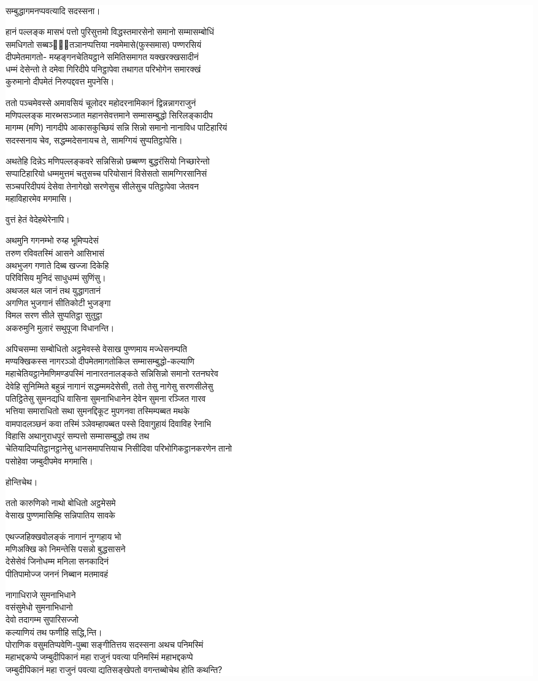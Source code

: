 सम्बुद्धागमनप्पवत्यादि सदस्सना।  
    
 हानं पल्लङ्क मासभं पत्तो पुरिसुत्तमो विद्धस्तमारसेनो समानो सम्मासम्बोधिं  
समधिगतो सब्बञ्ञे᳡तञानप्पत्तिया नवमेमासे(फुस्समास) पण्णरसियं  
दीपमेतमागतो- मय्हङ्गनचेतियट्ठाने समितिसमागत यक्खरक्खसादीनं  
धम्मं देसेन्तो ते दमेवा गिरिदीपे पनिट्ठापेवा तथागत परिभोगेन समारक्खं  
कुरुमानो दीपमेतं निरुपद्दवत्त मुपनेसि।  
    
ततो पञ्चमेवस्से अमावसियं चूलोदर महोदरनामिकानं द्विन्नन्नागराजुनं  
मणिपल्लङ्क मारब्भसञ्जात महानसेवत्तमाने सम्मासम्बुद्धो सिरिलङ्कादीप  
मागम्म (मणि) नागदीपे आकासकुच्छियं सन्नि सिन्नो समानो नानाविध पाटिहारियं  
सदस्सनाय चेव, सद्धम्मदेसनायच ते, सामग्गियं सुप्पतिट्ठापेसि।   
    
अथतेहि दिन्नेऽ मणिपल्लङ्कवरे सन्निसिन्नो छब्बण्ण बुद्धरंसियो निच्छारेन्तो  
सप्पाटिहारियो धम्ममुत्तमं चतुसच्च परियोसानं विसेसतो सामग्गिरसानिसं  
सञ्चपरिदीपयं देसेवा तेनागेखो सरणेसुच सीलेसुच पतिट्ठापेवा जेतवन  
महाविहारमेव मगमासि।   
    
वुत्तं हेतं वेदेहथेरेनापि।  
    
अथमुनि गगनम्भो रुय्ह भूमिप्पदेसं  
तरुण रविवतस्मिं आसने आसिभासं  
अथभुजग गणाते दिब्ब खज्जा दिकेहि  
परिविसिय मुनिदं साधुधम्मं सुणिंसु।  
अथजल थल जानं तथ युद्धागतानं  
अगणित भुजगानं सीतिकोटी भुजङ्गा  
विमल सरण सीले सुप्पतिट्ठा सुतुट्ठा  
अकरुमुनि मुलारं सथुपूजा विधानन्ति।  
    
अपिचसम्मा सम्बोधितो अट्ठमेवस्से वेसाख पुण्णमाय मज्धेसनम्पति  
मण्यक्खिकस्स नागरञ्ञो दीपमेतमागतोकिल सम्मासम्बुद्धो-कल्याणि  
महाचेतियट्ठानेमणिमण्डपस्मिं नानारतनालङ्कते सन्निसिन्नो समानो रतनघरेव  
देवेहि सुनिम्मिते बहुन्नं नागानं सद्धम्ममदेसेसी, ततो तेसु नागेसु सरणसीलेसु  
पतिट्ठितेसु सुमनद्यधि वासिना सुमनाभिधानेन देवेन सुमना रञ्जित गारव  
भत्तिया समाराधितो सथा सुमनद्दिकूट मुपगनवा तस्मिम्पब्बत मथके  
वामपादलञ्छनं कवा तस्मिं ञ्ञेवम्हापब्बत पस्से दिवागुहायं दिवाविह रेनाभि  
विहासि अथानुराधपुरं सम्पत्तो सम्मासम्बुद्धो तथ तथ  
चेतियादिप्पतिट्ठानट्ठानेसु धानसमापत्तियाच निसीदिवा परिभोगिकट्ठानकरणेन तानो  
पसोहेवा जम्बुदीपमेव मगमासि।  
    
होन्तिचेथ।  
    
ततो कारुणिको नाथो बोधितो अट्ठमेसमे  
वेसाख पुण्णमासिम्हि सन्निपातिय सावके  
    
एथज्जहिक्खवोलङ्कं नागानं नुग्गहाय भो  
मणिअक्खि को निमन्तेसि पसन्नो बुद्धसासने  
देसेसेवं जिनोधम्म मनिला सनकादिनं  
पीतिपामोज्ज जननं निब्बान मतमावहं  
    
नागाधिराजे सुमनाभिधाने  
वसंसुमेधो सुमनाभिधानो  
देवो तदागम्म सुपारिसज्जो  
कल्याणियं तथ फणीहि सद्धि,न्ति।   
पोराणिक वसुमतिप्पवेणि-पुब्बा सङ्गीतित्तय सदस्सना अथच पनिमस्मिं  
महाभद्दकप्पे जम्बुदीपिकानं महा राजुनं पवत्या पनिमस्मिं महाभद्दकप्पे  
जम्बुदीपिकानं महा राजुनं पवत्या द्यतिसङ्खेपतो वगन्तब्बोचेथ होति कथन्ति?  
    